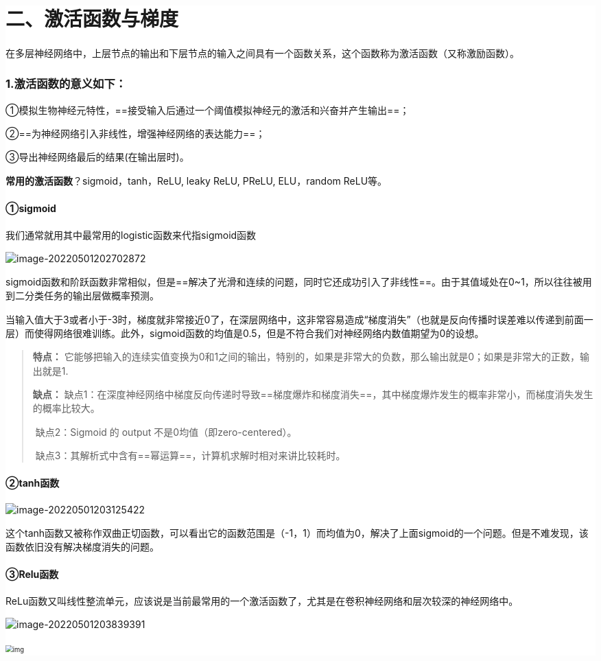 

# **二、激活函数与梯度**

在多层神经网络中，上层节点的输出和下层节点的输入之间具有一个函数关系，这个函数称为激活函数（又称激励函数）。



### **1.激活函数的意义如下**：

①模拟生物神经元特性，==接受输入后通过一个阈值模拟神经元的激活和兴奋并产生输出==；

②==为神经网络引入非线性，增强神经网络的表达能力==；

③导出神经网络最后的结果(在输出层时)。



**常用的激活函数**？sigmoid，tanh，ReLU, leaky ReLU, PReLU, ELU，random ReLU等。

#### **①sigmoid**

我们通常就用其中最常用的logistic函数来代指sigmoid函数

![image-20220501202702872](https://s2.loli.net/2022/05/01/5MK931hdOvpkU7Y.png)

sigmoid函数和阶跃函数非常相似，但是==解决了光滑和连续的问题，同时它还成功引入了非线性==。由于其值域处在0~1，所以往往被用到二分类任务的输出层做概率预测。



当输入值大于3或者小于-3时，梯度就非常接近0了，在深层网络中，这非常容易造成“梯度消失”（也就是反向传播时误差难以传递到前面一层）而使得网络很难训练。此外，sigmoid函数的均值是0.5，但是不符合我们对神经网络内数值期望为0的设想。



> **特点：** 它能够把输入的连续实值变换为0和1之间的输出，特别的，如果是非常大的负数，那么输出就是0；如果是非常大的正数，输出就是1.
>
> 
>
> **缺点：** 缺点1：在深度神经网络中梯度反向传递时导致==梯度爆炸和梯度消失==，其中梯度爆炸发生的概率非常小，而梯度消失发生的概率比较大。
>
> ​	  缺点2：Sigmoid 的 output 不是0均值（即zero-centered）。
>
> ​	  缺点3：其解析式中含有==幂运算==，计算机求解时相对来讲比较耗时。

#### **②tanh函数**

![image-20220501203125422](https://s2.loli.net/2022/05/01/gOUXJQxTKwPZrql.png)

这个tanh函数又被称作双曲正切函数，可以看出它的函数范围是（-1，1）而均值为0，解决了上面sigmoid的一个问题。但是不难发现，该函数依旧没有解决梯度消失的问题。

#### **③Relu函数**

ReLu函数又叫线性整流单元，应该说是当前最常用的一个激活函数了，尤其是在卷积神经网络和层次较深的神经网络中。

![image-20220501203839391](https://s2.loli.net/2022/05/01/9V3X6kOPdeiNfoT.png)

<img src="https://s2.loli.net/2022/05/01/VLEFgcJGAHCUYsN.png" alt="img" style="zoom: 67%;" />
